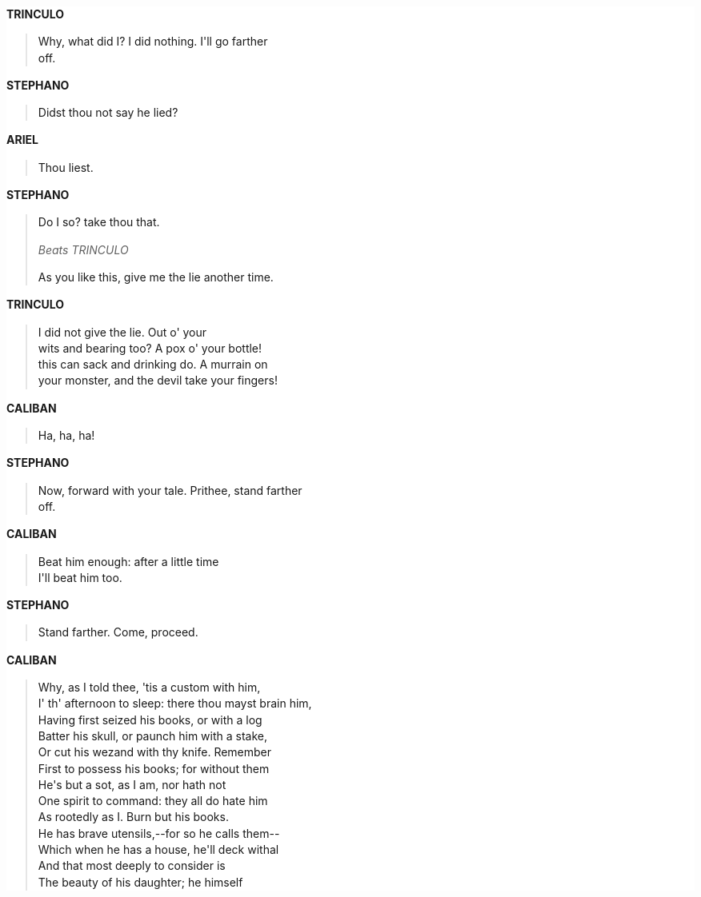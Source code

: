 <A NAME=speech32><b>TRINCULO</b></a>
<blockquote>
<A NAME=69>Why, what did I? I did nothing. I'll go farther</A><br>
<A NAME=70>off.</A><br>
</blockquote>

<A NAME=speech33><b>STEPHANO</b></a>
<blockquote>
<A NAME=71>Didst thou not say he lied?</A><br>
</blockquote>

<A NAME=speech34><b>ARIEL</b></a>
<blockquote>
<A NAME=72>Thou liest.</A><br>
</blockquote>

<A NAME=speech35><b>STEPHANO</b></a>
<blockquote>
<A NAME=73>Do I so? take thou that.</A><br>
<p><i>Beats TRINCULO</i></p>
<A NAME=74>As you like this, give me the lie another time.</A><br>
</blockquote>

<A NAME=speech36><b>TRINCULO</b></a>
<blockquote>
<A NAME=75>I did not give the lie. Out o' your</A><br>
<A NAME=76>wits and bearing too? A pox o' your bottle!</A><br>
<A NAME=77>this can sack and drinking do. A murrain on</A><br>
<A NAME=78>your monster, and the devil take your fingers!</A><br>
</blockquote>

<A NAME=speech37><b>CALIBAN</b></a>
<blockquote>
<A NAME=79>Ha, ha, ha!</A><br>
</blockquote>

<A NAME=speech38><b>STEPHANO</b></a>
<blockquote>
<A NAME=80>Now, forward with your tale. Prithee, stand farther</A><br>
<A NAME=81>off.</A><br>
</blockquote>

<A NAME=speech39><b>CALIBAN</b></a>
<blockquote>
<A NAME=82>Beat him enough: after a little time</A><br>
<A NAME=83>I'll beat him too.</A><br>
</blockquote>

<A NAME=speech40><b>STEPHANO</b></a>
<blockquote>
<A NAME=84>                  Stand farther. Come, proceed.</A><br>
</blockquote>

<A NAME=speech41><b>CALIBAN</b></a>
<blockquote>
<A NAME=85>Why, as I told thee, 'tis a custom with him,</A><br>
<A NAME=86>I' th' afternoon to sleep: there thou mayst brain him,</A><br>
<A NAME=87>Having first seized his books, or with a log</A><br>
<A NAME=88>Batter his skull, or paunch him with a stake,</A><br>
<A NAME=89>Or cut his wezand with thy knife. Remember</A><br>
<A NAME=90>First to possess his books; for without them</A><br>
<A NAME=91>He's but a sot, as I am, nor hath not</A><br>
<A NAME=92>One spirit to command: they all do hate him</A><br>
<A NAME=93>As rootedly as I. Burn but his books.</A><br>
<A NAME=94>He has brave utensils,--for so he calls them--</A><br>
<A NAME=95>Which when he has a house, he'll deck withal</A><br>
<A NAME=96>And that most deeply to consider is</A><br>
<A NAME=97>The beauty of his daughter; he himself</A><br>